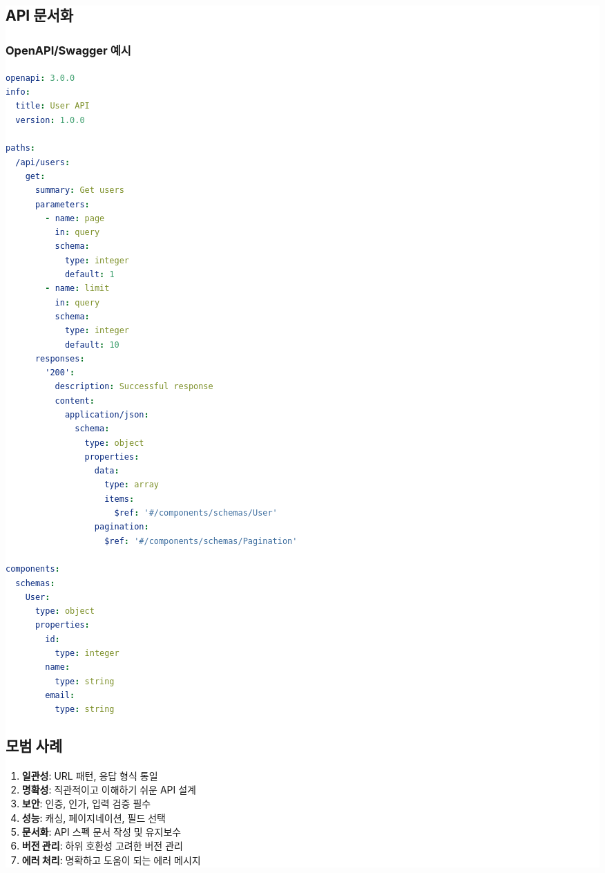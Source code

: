 ## API 문서화

### OpenAPI/Swagger 예시
```yaml
openapi: 3.0.0
info:
  title: User API
  version: 1.0.0

paths:
  /api/users:
    get:
      summary: Get users
      parameters:
        - name: page
          in: query
          schema:
            type: integer
            default: 1
        - name: limit
          in: query
          schema:
            type: integer
            default: 10
      responses:
        '200':
          description: Successful response
          content:
            application/json:
              schema:
                type: object
                properties:
                  data:
                    type: array
                    items:
                      $ref: '#/components/schemas/User'
                  pagination:
                    $ref: '#/components/schemas/Pagination'

components:
  schemas:
    User:
      type: object
      properties:
        id:
          type: integer
        name:
          type: string
        email:
          type: string
```

## 모범 사례
1. **일관성**: URL 패턴, 응답 형식 통일
2. **명확성**: 직관적이고 이해하기 쉬운 API 설계
3. **보안**: 인증, 인가, 입력 검증 필수
4. **성능**: 캐싱, 페이지네이션, 필드 선택
5. **문서화**: API 스펙 문서 작성 및 유지보수
6. **버전 관리**: 하위 호환성 고려한 버전 관리
7. **에러 처리**: 명확하고 도움이 되는 에러 메시지